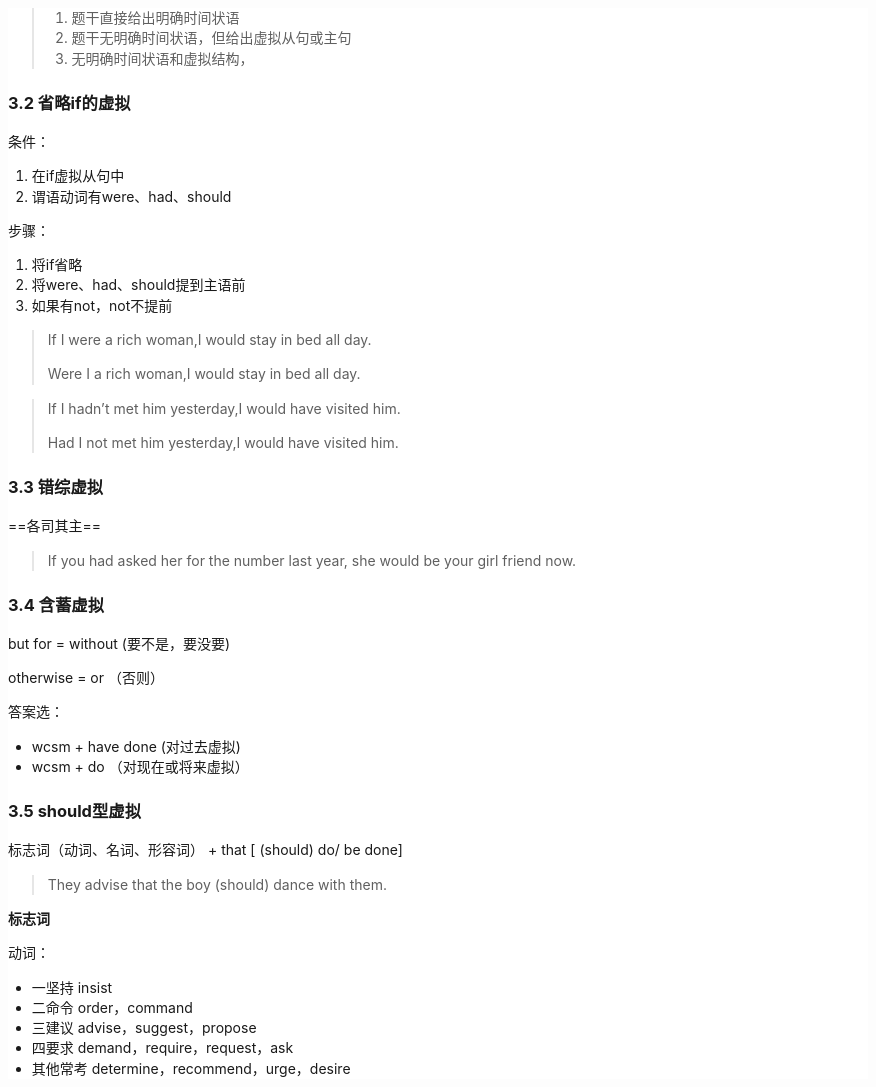 > 1. 题干直接给出明确时间状语
> 2. 题干无明确时间状语，但给出虚拟从句或主句
> 3. 无明确时间状语和虚拟结构，

### 3.2 省略if的虚拟

条件：

1. 在if虚拟从句中
2. 谓语动词有were、had、should

步骤：

1. 将if省略
2. 将were、had、should提到主语前
3. 如果有not，not不提前

> If I were a rich woman,I would stay in bed all day.
>
> Were I a rich woman,I would stay in bed all day.

> If I hadn’t met him yesterday,I would have visited him.
>
> Had I not met him yesterday,I would have visited him.

### 3.3 错综虚拟

==各司其主==

> If you had asked her for the number last year, she would be your girl friend now.

### 3.4 含蓄虚拟

but for = without   (要不是，要没要)

otherwise = or   （否则）

答案选：

* wcsm + have done   (对过去虚拟)
* wcsm + do  （对现在或将来虚拟）

### 3.5 should型虚拟

标志词（动词、名词、形容词） + that [ (should) do/ be done]

> They advise that the boy (should) dance with them.

**标志词**

动词：

* 一坚持	 insist
* 二命令     order，command
* 三建议     advise，suggest，propose
* 四要求      demand，require，request，ask
* 其他常考   determine，recommend，urge，desire
